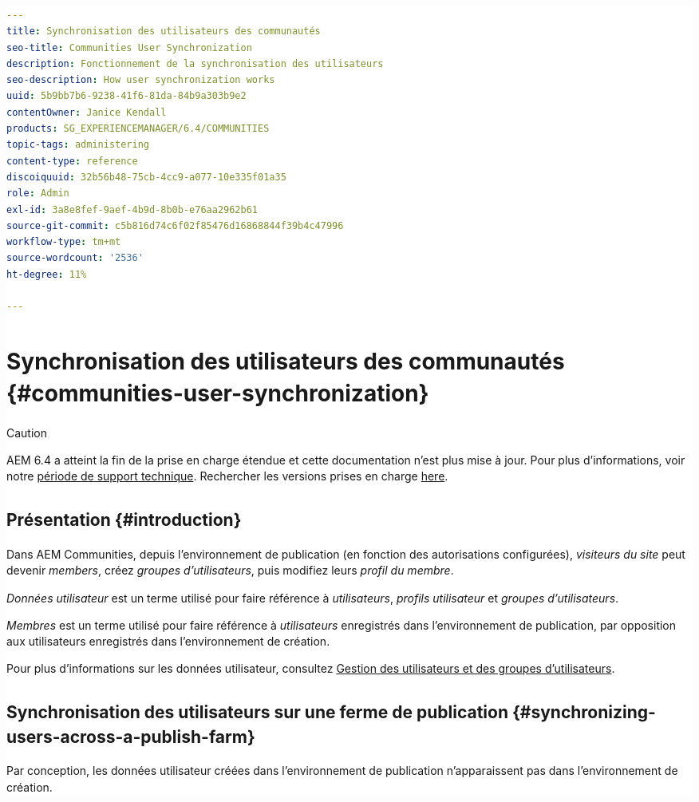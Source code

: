 ```yaml
---
title: Synchronisation des utilisateurs des communautés
seo-title: Communities User Synchronization
description: Fonctionnement de la synchronisation des utilisateurs
seo-description: How user synchronization works
uuid: 5b9bb7b6-9238-41f6-81da-84b9a303b9e2
contentOwner: Janice Kendall
products: SG_EXPERIENCEMANAGER/6.4/COMMUNITIES
topic-tags: administering
content-type: reference
discoiquuid: 32b56b48-75cb-4cc9-a077-10e335f01a35
role: Admin
exl-id: 3a8e8fef-9aef-4b9d-8b0b-e76aa2962b61
source-git-commit: c5b816d74c6f02f85476d16868844f39b4c47996
workflow-type: tm+mt
source-wordcount: '2536'
ht-degree: 11%

---
```


# Synchronisation des utilisateurs des communautés {#communities-user-synchronization}

>[!CAUTION]
>
>AEM 6.4 a atteint la fin de la prise en charge étendue et cette documentation n’est plus mise à jour. Pour plus d’informations, voir notre [période de support technique](https://helpx.adobe.com/fr/support/programs/eol-matrix.html). Rechercher les versions prises en charge [here](https://experienceleague.adobe.com/docs/?lang=fr).

## Présentation {#introduction}

Dans AEM Communities, depuis l’environnement de publication (en fonction des autorisations configurées), *visiteurs du site* peut devenir *members*, créez *groupes d’utilisateurs*, puis modifiez leurs *profil du membre*.

*Données utilisateur* est un terme utilisé pour faire référence à *utilisateurs*, *profils utilisateur* et *groupes d’utilisateurs*.

*Membres* est un terme utilisé pour faire référence à *utilisateurs* enregistrés dans l’environnement de publication, par opposition aux utilisateurs enregistrés dans l’environnement de création.

Pour plus d’informations sur les données utilisateur, consultez [Gestion des utilisateurs et des groupes d’utilisateurs](users.md).

## Synchronisation des utilisateurs sur une ferme de publication {#synchronizing-users-across-a-publish-farm}

Par conception, les données utilisateur créées dans l’environnement de publication n’apparaissent pas dans l’environnement de création.
